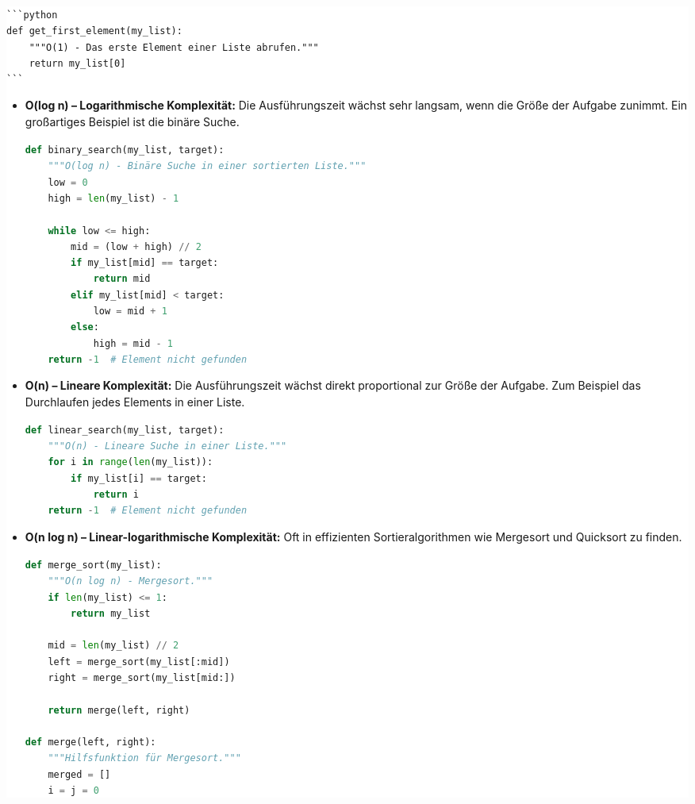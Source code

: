     ```python
    def get_first_element(my_list):
        """O(1) - Das erste Element einer Liste abrufen."""
        return my_list[0]
    ```

*   **O(log n) – Logarithmische Komplexität:** Die Ausführungszeit wächst sehr langsam, wenn die Größe der Aufgabe zunimmt. Ein großartiges Beispiel ist die binäre Suche.

    ```python
    def binary_search(my_list, target):
        """O(log n) - Binäre Suche in einer sortierten Liste."""
        low = 0
        high = len(my_list) - 1

        while low <= high:
            mid = (low + high) // 2
            if my_list[mid] == target:
                return mid
            elif my_list[mid] < target:
                low = mid + 1
            else:
                high = mid - 1
        return -1  # Element nicht gefunden
    ```

*   **O(n) – Lineare Komplexität:** Die Ausführungszeit wächst direkt proportional zur Größe der Aufgabe. Zum Beispiel das Durchlaufen jedes Elements in einer Liste.

    ```python
    def linear_search(my_list, target):
        """O(n) - Lineare Suche in einer Liste."""
        for i in range(len(my_list)):
            if my_list[i] == target:
                return i
        return -1  # Element nicht gefunden
    ```

*   **O(n log n) – Linear-logarithmische Komplexität:**  Oft in effizienten Sortieralgorithmen wie Mergesort und Quicksort zu finden.

    ```python
    def merge_sort(my_list):
        """O(n log n) - Mergesort."""
        if len(my_list) <= 1:
            return my_list

        mid = len(my_list) // 2
        left = merge_sort(my_list[:mid])
        right = merge_sort(my_list[mid:])

        return merge(left, right)

    def merge(left, right):
        """Hilfsfunktion für Mergesort."""
        merged = []
        i = j = 0
